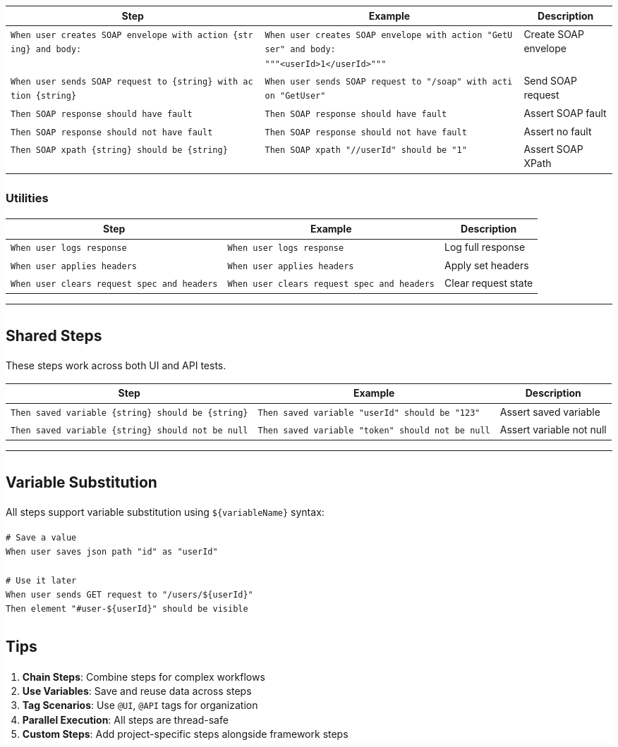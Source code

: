 | Step | Example | Description |
|------|---------|-------------|
| `When user creates SOAP envelope with action {string} and body:` | `When user creates SOAP envelope with action "GetUser" and body:`<br>`"""<userId>1</userId>"""` | Create SOAP envelope |
| `When user sends SOAP request to {string} with action {string}` | `When user sends SOAP request to "/soap" with action "GetUser"` | Send SOAP request |
| `Then SOAP response should have fault` | `Then SOAP response should have fault` | Assert SOAP fault |
| `Then SOAP response should not have fault` | `Then SOAP response should not have fault` | Assert no fault |
| `Then SOAP xpath {string} should be {string}` | `Then SOAP xpath "//userId" should be "1"` | Assert SOAP XPath |

### Utilities

| Step | Example | Description |
|------|---------|-------------|
| `When user logs response` | `When user logs response` | Log full response |
| `When user applies headers` | `When user applies headers` | Apply set headers |
| `When user clears request spec and headers` | `When user clears request spec and headers` | Clear request state |

---

## Shared Steps

These steps work across both UI and API tests.

| Step | Example | Description |
|------|---------|-------------|
| `Then saved variable {string} should be {string}` | `Then saved variable "userId" should be "123"` | Assert saved variable |
| `Then saved variable {string} should not be null` | `Then saved variable "token" should not be null` | Assert variable not null |

---

## Variable Substitution

All steps support variable substitution using `${variableName}` syntax:

```gherkin
# Save a value
When user saves json path "id" as "userId"

# Use it later
When user sends GET request to "/users/${userId}"
Then element "#user-${userId}" should be visible
```

## Tips

1. **Chain Steps**: Combine steps for complex workflows
2. **Use Variables**: Save and reuse data across steps
3. **Tag Scenarios**: Use `@UI`, `@API` tags for organization
4. **Parallel Execution**: All steps are thread-safe
5. **Custom Steps**: Add project-specific steps alongside framework steps
